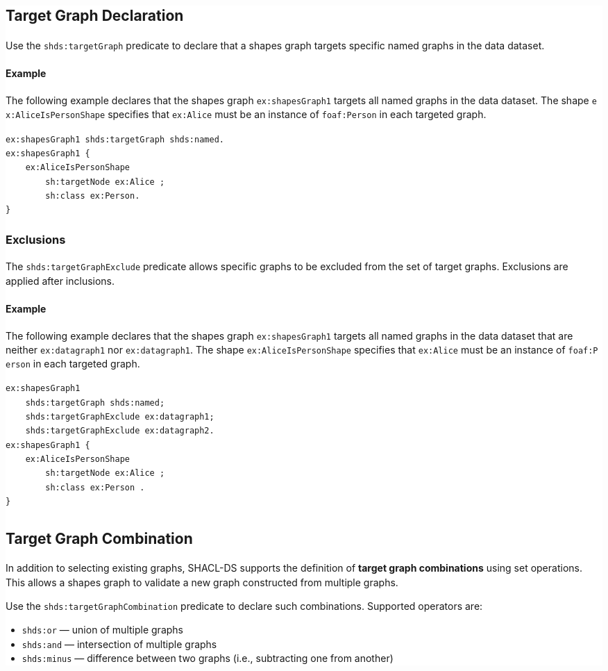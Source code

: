 
## Target Graph Declaration

Use the `shds:targetGraph` predicate to declare that a shapes graph targets specific named graphs in the data dataset.

#### Example

The following example declares that the shapes graph `ex:shapesGraph1` targets all named graphs in the data dataset. The shape `ex:AliceIsPersonShape` specifies that `ex:Alice` must be an instance of `foaf:Person` in each targeted graph.

```trig
ex:shapesGraph1 shds:targetGraph shds:named.
ex:shapesGraph1 {
    ex:AliceIsPersonShape
        sh:targetNode ex:Alice ;    
        sh:class ex:Person.
}
```

### Exclusions

The `shds:targetGraphExclude` predicate allows specific graphs to be excluded from the set of target graphs. Exclusions are applied after inclusions.

#### Example

The following example declares that the shapes graph `ex:shapesGraph1` targets all named graphs in the data dataset that are neither `ex:datagraph1` nor `ex:datagraph1`. The shape `ex:AliceIsPersonShape` specifies that `ex:Alice` must be an instance of `foaf:Person` in each targeted graph.

```trig
ex:shapesGraph1 
    shds:targetGraph shds:named; 
    shds:targetGraphExclude ex:datagraph1; 
    shds:targetGraphExclude ex:datagraph2.
ex:shapesGraph1 {
    ex:AliceIsPersonShape
        sh:targetNode ex:Alice ;    
        sh:class ex:Person .
}
```
## Target Graph Combination

In addition to selecting existing graphs, SHACL-DS supports the definition of **target graph combinations** using set operations. This allows a shapes graph to validate a new graph constructed from multiple graphs.

Use the `shds:targetGraphCombination` predicate to declare such combinations. Supported operators are:

- `shds:or` — union of multiple graphs
- `shds:and` — intersection of multiple graphs
- `shds:minus` — difference between two graphs (i.e., subtracting one from another)
